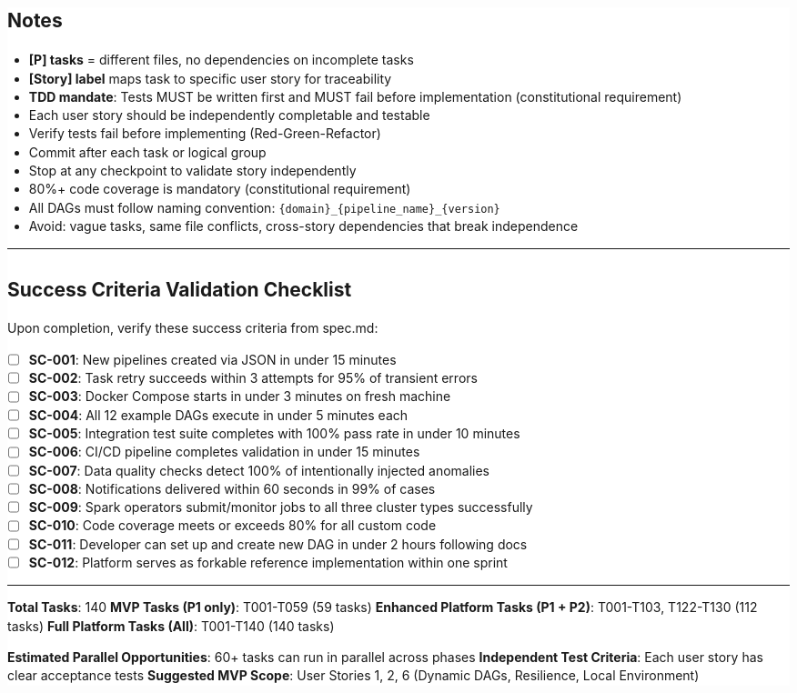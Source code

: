 
## Notes

- **[P] tasks** = different files, no dependencies on incomplete tasks
- **[Story] label** maps task to specific user story for traceability
- **TDD mandate**: Tests MUST be written first and MUST fail before implementation (constitutional requirement)
- Each user story should be independently completable and testable
- Verify tests fail before implementing (Red-Green-Refactor)
- Commit after each task or logical group
- Stop at any checkpoint to validate story independently
- 80%+ code coverage is mandatory (constitutional requirement)
- All DAGs must follow naming convention: `{domain}_{pipeline_name}_{version}`
- Avoid: vague tasks, same file conflicts, cross-story dependencies that break independence

---

## Success Criteria Validation Checklist

Upon completion, verify these success criteria from spec.md:

- [ ] **SC-001**: New pipelines created via JSON in under 15 minutes
- [ ] **SC-002**: Task retry succeeds within 3 attempts for 95% of transient errors
- [ ] **SC-003**: Docker Compose starts in under 3 minutes on fresh machine
- [ ] **SC-004**: All 12 example DAGs execute in under 5 minutes each
- [ ] **SC-005**: Integration test suite completes with 100% pass rate in under 10 minutes
- [ ] **SC-006**: CI/CD pipeline completes validation in under 15 minutes
- [ ] **SC-007**: Data quality checks detect 100% of intentionally injected anomalies
- [ ] **SC-008**: Notifications delivered within 60 seconds in 99% of cases
- [ ] **SC-009**: Spark operators submit/monitor jobs to all three cluster types successfully
- [ ] **SC-010**: Code coverage meets or exceeds 80% for all custom code
- [ ] **SC-011**: Developer can set up and create new DAG in under 2 hours following docs
- [ ] **SC-012**: Platform serves as forkable reference implementation within one sprint

---

**Total Tasks**: 140
**MVP Tasks (P1 only)**: T001-T059 (59 tasks)
**Enhanced Platform Tasks (P1 + P2)**: T001-T103, T122-T130 (112 tasks)
**Full Platform Tasks (All)**: T001-T140 (140 tasks)

**Estimated Parallel Opportunities**: 60+ tasks can run in parallel across phases
**Independent Test Criteria**: Each user story has clear acceptance tests
**Suggested MVP Scope**: User Stories 1, 2, 6 (Dynamic DAGs, Resilience, Local Environment)
